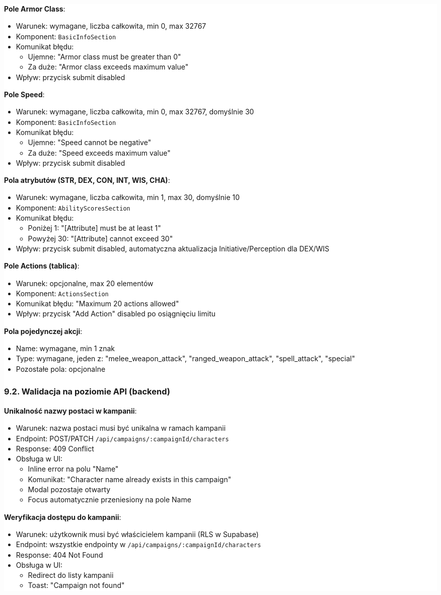 **Pole Armor Class**:
- Warunek: wymagane, liczba całkowita, min 0, max 32767
- Komponent: `BasicInfoSection`
- Komunikat błędu:
  - Ujemne: "Armor class must be greater than 0"
  - Za duże: "Armor class exceeds maximum value"
- Wpływ: przycisk submit disabled

**Pole Speed**:
- Warunek: wymagane, liczba całkowita, min 0, max 32767, domyślnie 30
- Komponent: `BasicInfoSection`
- Komunikat błędu:
  - Ujemne: "Speed cannot be negative"
  - Za duże: "Speed exceeds maximum value"
- Wpływ: przycisk submit disabled

**Pola atrybutów (STR, DEX, CON, INT, WIS, CHA)**:
- Warunek: wymagane, liczba całkowita, min 1, max 30, domyślnie 10
- Komponent: `AbilityScoresSection`
- Komunikat błędu:
  - Poniżej 1: "[Attribute] must be at least 1"
  - Powyżej 30: "[Attribute] cannot exceed 30"
- Wpływ: przycisk submit disabled, automatyczna aktualizacja Initiative/Perception dla DEX/WIS

**Pole Actions (tablica)**:
- Warunek: opcjonalne, max 20 elementów
- Komponent: `ActionsSection`
- Komunikat błędu: "Maximum 20 actions allowed"
- Wpływ: przycisk "Add Action" disabled po osiągnięciu limitu

**Pola pojedynczej akcji**:
- Name: wymagane, min 1 znak
- Type: wymagane, jeden z: "melee_weapon_attack", "ranged_weapon_attack", "spell_attack", "special"
- Pozostałe pola: opcjonalne

### 9.2. Walidacja na poziomie API (backend)

**Unikalność nazwy postaci w kampanii**:
- Warunek: nazwa postaci musi być unikalna w ramach kampanii
- Endpoint: POST/PATCH `/api/campaigns/:campaignId/characters`
- Response: 409 Conflict
- Obsługa w UI:
  - Inline error na polu "Name"
  - Komunikat: "Character name already exists in this campaign"
  - Modal pozostaje otwarty
  - Focus automatycznie przeniesiony na pole Name

**Weryfikacja dostępu do kampanii**:
- Warunek: użytkownik musi być właścicielem kampanii (RLS w Supabase)
- Endpoint: wszystkie endpointy w `/api/campaigns/:campaignId/characters`
- Response: 404 Not Found
- Obsługa w UI:
  - Redirect do listy kampanii
  - Toast: "Campaign not found"
